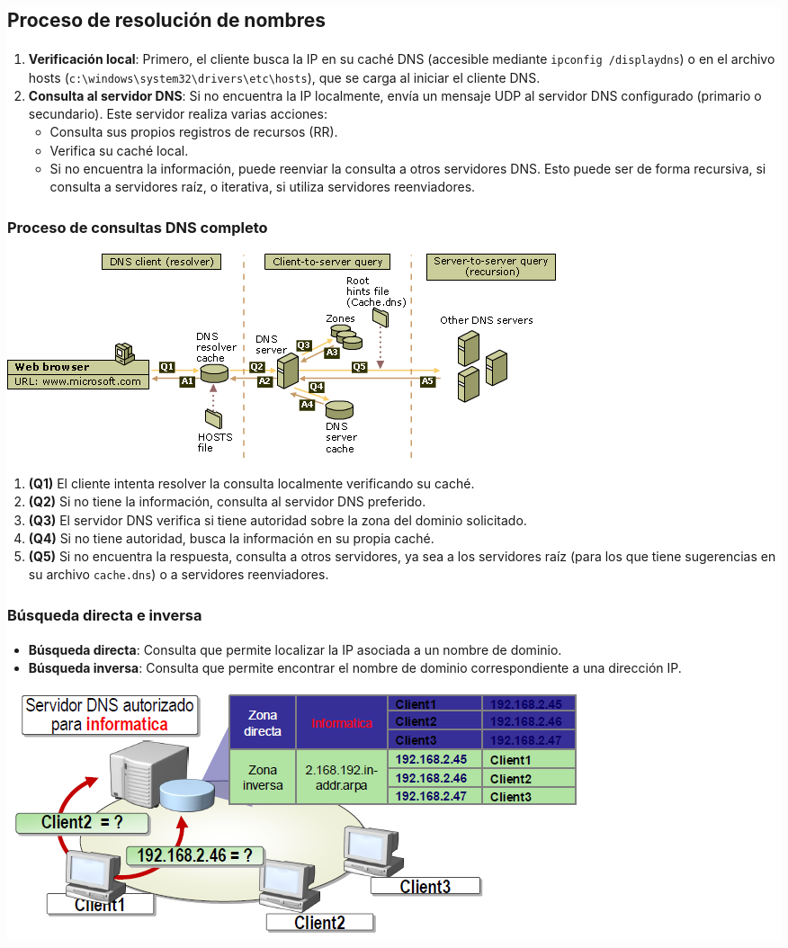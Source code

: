 ## Proceso de resolución de nombres

1. **Verificación local**: Primero, el cliente busca la IP en su caché DNS (accesible mediante `ipconfig /displaydns`) o en el archivo hosts (`c:\windows\system32\drivers\etc\hosts`), que se carga al iniciar el cliente DNS.
2. **Consulta al servidor DNS**: Si no encuentra la IP localmente, envía un mensaje UDP al servidor DNS configurado (primario o secundario). Este servidor realiza varias acciones:
    - Consulta sus propios registros de recursos (RR).
    - Verifica su caché local.
    - Si no encuentra la información, puede reenviar la consulta a otros servidores DNS. Esto puede ser de forma recursiva, si consulta a servidores raíz, o iterativa, si utiliza servidores reenviadores.

### Proceso de consultas DNS completo

![Imagen 24](./imagenes/imagen24.png)

1. **(Q1)** El cliente intenta resolver la consulta localmente verificando su caché.
2. **(Q2)** Si no tiene la información, consulta al servidor DNS preferido.
3. **(Q3)** El servidor DNS verifica si tiene autoridad sobre la zona del dominio solicitado.
4. **(Q4)** Si no tiene autoridad, busca la información en su propia caché.
5. **(Q5)** Si no encuentra la respuesta, consulta a otros servidores, ya sea a los servidores raíz (para los que tiene sugerencias en su archivo `cache.dns`) o a servidores reenviadores.

### Búsqueda directa e inversa

-   **Búsqueda directa**: Consulta que permite localizar la IP asociada a un nombre de dominio.
-   **Búsqueda inversa**: Consulta que permite encontrar el nombre de dominio correspondiente a una dirección IP.

![Imagen 25](./imagenes/imagen25.png)
